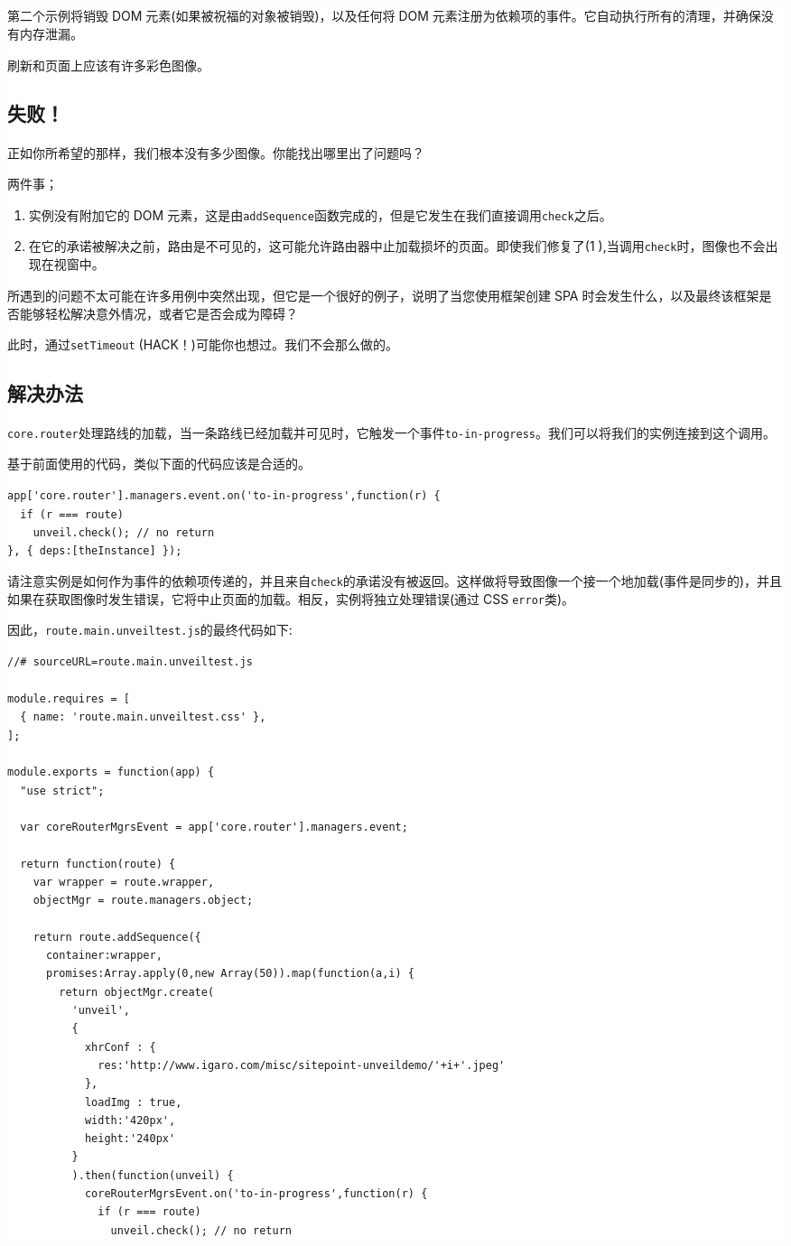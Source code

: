 第二个示例将销毁 DOM 元素(如果被祝福的对象被销毁)，以及任何将 DOM 元素注册为依赖项的事件。它自动执行所有的清理，并确保没有内存泄漏。

刷新和页面上应该有许多彩色图像。

## 失败！

正如你所希望的那样，我们根本没有多少图像。你能找出哪里出了问题吗？

两件事；

1.  实例没有附加它的 DOM 元素，这是由`addSequence`函数完成的，但是它发生在我们直接调用`check`之后。

2.  在它的承诺被解决之前，路由是不可见的，这可能允许路由器中止加载损坏的页面。即使我们修复了(1 ),当调用`check`时，图像也不会出现在视窗中。

所遇到的问题不太可能在许多用例中突然出现，但它是一个很好的例子，说明了当您使用框架创建 SPA 时会发生什么，以及最终该框架是否能够轻松解决意外情况，或者它是否会成为障碍？

此时，通过`setTimeout` (HACK！)可能你也想过。我们不会那么做的。

## 解决办法

`core.router`处理路线的加载，当一条路线已经加载并可见时，它触发一个事件`to-in-progress`。我们可以将我们的实例连接到这个调用。

基于前面使用的代码，类似下面的代码应该是合适的。

```
app['core.router'].managers.event.on('to-in-progress',function(r) {
  if (r === route)
    unveil.check(); // no return
}, { deps:[theInstance] }); 
```

请注意实例是如何作为事件的依赖项传递的，并且来自`check`的承诺没有被返回。这样做将导致图像一个接一个地加载(事件是同步的)，并且如果在获取图像时发生错误，它将中止页面的加载。相反，实例将独立处理错误(通过 CSS `error`类)。

因此，`route.main.unveiltest.js`的最终代码如下:

```
//# sourceURL=route.main.unveiltest.js

module.requires = [
  { name: 'route.main.unveiltest.css' },
];

module.exports = function(app) {
  "use strict";

  var coreRouterMgrsEvent = app['core.router'].managers.event;

  return function(route) {
    var wrapper = route.wrapper,
    objectMgr = route.managers.object;

    return route.addSequence({
      container:wrapper,
      promises:Array.apply(0,new Array(50)).map(function(a,i) {
        return objectMgr.create(
          'unveil',
          {
            xhrConf : {
              res:'http://www.igaro.com/misc/sitepoint-unveildemo/'+i+'.jpeg'
            },
            loadImg : true,
            width:'420px',
            height:'240px'
          }
          ).then(function(unveil) {
            coreRouterMgrsEvent.on('to-in-progress',function(r) {
              if (r === route)
                unveil.check(); // no return
```